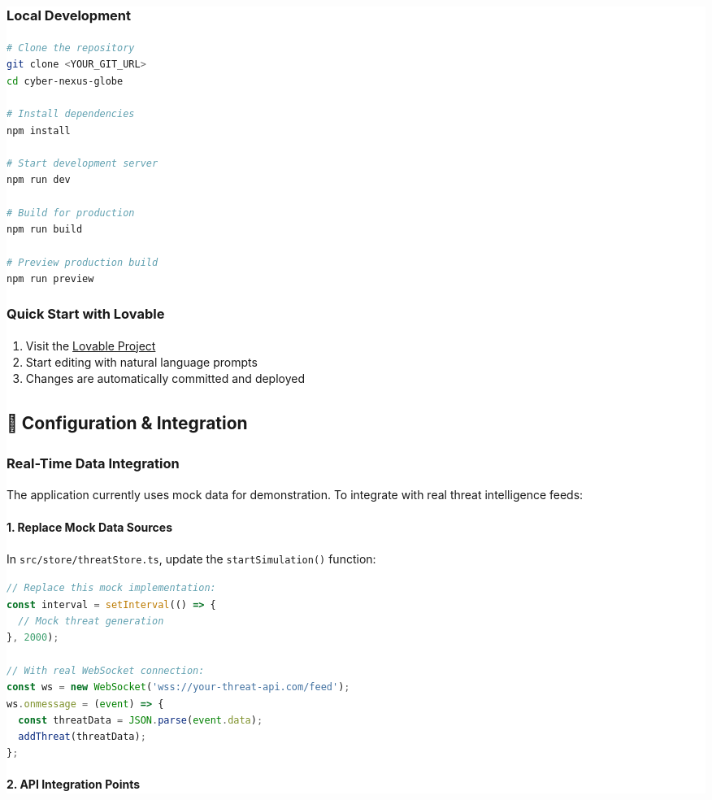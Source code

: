 ### Local Development

```bash
# Clone the repository
git clone <YOUR_GIT_URL>
cd cyber-nexus-globe

# Install dependencies
npm install

# Start development server
npm run dev

# Build for production
npm run build

# Preview production build
npm run preview
```

### Quick Start with Lovable

1. Visit the [Lovable Project](https://lovable.dev/projects/2646ddb4-94f1-4351-8019-c6e050b6b9e6)
2. Start editing with natural language prompts
3. Changes are automatically committed and deployed

## 🔧 Configuration & Integration

### Real-Time Data Integration

The application currently uses mock data for demonstration. To integrate with real threat intelligence feeds:

#### 1. Replace Mock Data Sources

In `src/store/threatStore.ts`, update the `startSimulation()` function:

```typescript
// Replace this mock implementation:
const interval = setInterval(() => {
  // Mock threat generation
}, 2000);

// With real WebSocket connection:
const ws = new WebSocket('wss://your-threat-api.com/feed');
ws.onmessage = (event) => {
  const threatData = JSON.parse(event.data);
  addThreat(threatData);
};
```

#### 2. API Integration Points
